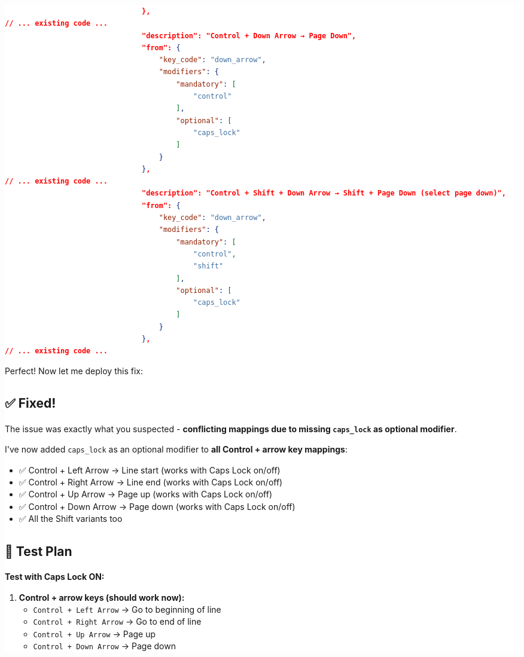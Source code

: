 ```json
                                },
// ... existing code ...
                                "description": "Control + Down Arrow → Page Down",
                                "from": {
                                    "key_code": "down_arrow",
                                    "modifiers": {
                                        "mandatory": [
                                            "control"
                                        ],
                                        "optional": [
                                            "caps_lock"
                                        ]
                                    }
                                },
// ... existing code ...
                                "description": "Control + Shift + Down Arrow → Shift + Page Down (select page down)",
                                "from": {
                                    "key_code": "down_arrow",
                                    "modifiers": {
                                        "mandatory": [
                                            "control",
                                            "shift"
                                        ],
                                        "optional": [
                                            "caps_lock"
                                        ]
                                    }
                                },
// ... existing code ...
```

Perfect! Now let me deploy this fix:

## **✅ Fixed!** 

The issue was exactly what you suspected - **conflicting mappings due to missing `caps_lock` as optional modifier**. 

I've now added `caps_lock` as an optional modifier to **all Control + arrow key mappings**:

- ✅ Control + Left Arrow → Line start (works with Caps Lock on/off)
- ✅ Control + Right Arrow → Line end (works with Caps Lock on/off)  
- ✅ Control + Up Arrow → Page up (works with Caps Lock on/off)
- ✅ Control + Down Arrow → Page down (works with Caps Lock on/off)
- ✅ All the Shift variants too

## **🧪 Test Plan**

**Test with Caps Lock ON:**

1. **Control + arrow keys (should work now):**
   - `Control + Left Arrow` → Go to beginning of line
   - `Control + Right Arrow` → Go to end of line  
   - `Control + Up Arrow` → Page up
   - `Control + Down Arrow` → Page down
